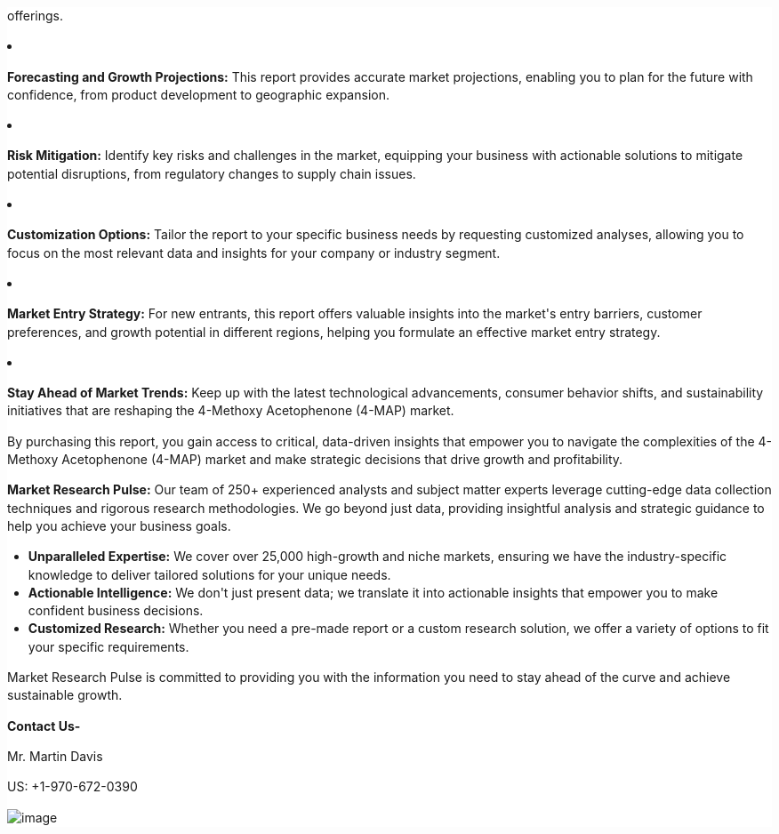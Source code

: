 offerings.</p></li><li><p><strong>Forecasting and Growth Projections:</strong> This report provides accurate market projections, enabling you to plan for the future with confidence, from product development to geographic expansion.</p></li><li><p><strong>Risk Mitigation:</strong> Identify key risks and challenges in the market, equipping your business with actionable solutions to mitigate potential disruptions, from regulatory changes to supply chain issues.</p></li><li><p><strong>Customization Options:</strong> Tailor the report to your specific business needs by requesting customized analyses, allowing you to focus on the most relevant data and insights for your company or industry segment.</p></li><li><p><strong>Market Entry Strategy:</strong> For new entrants, this report offers valuable insights into the market's entry barriers, customer preferences, and growth potential in different regions, helping you formulate an effective market entry strategy.</p></li><li><p><strong>Stay Ahead of Market Trends:</strong> Keep up with the latest technological advancements, consumer behavior shifts, and sustainability initiatives that are reshaping the 4-Methoxy Acetophenone (4-MAP) market.</p></li></ol><p>By purchasing this report, you gain access to critical, data-driven insights that empower you to navigate the complexities of the 4-Methoxy Acetophenone (4-MAP) market and make strategic decisions that drive growth and profitability.</p><p><strong>Market Research Pulse:</strong>&nbsp;Our team of 250+ experienced analysts and subject matter experts leverage cutting-edge data collection techniques and rigorous research methodologies. We go beyond just data, providing insightful analysis and strategic guidance to help you achieve your business goals.</p><ul><li><strong>Unparalleled Expertise:</strong>&nbsp;We cover over 25,000 high-growth and niche markets, ensuring we have the industry-specific knowledge to deliver tailored solutions for your unique needs.</li><li><strong>Actionable Intelligence:</strong>&nbsp;We don't just present data; we translate it into actionable insights that empower you to make confident business decisions.</li><li><strong>Customized Research:</strong>&nbsp;Whether you need a pre-made report or a custom research solution, we offer a variety of options to fit your specific requirements.</li></ul><p>Market Research Pulse is committed to providing you with the information you need to stay ahead of the curve and achieve sustainable growth.</p><p><strong>Contact Us-</strong></p><p>Mr. Martin Davis</p><p>US: +1-970-672-0390</p>
![image](https://github.com/user-attachments/assets/1978e218-7d6f-404d-a444-5c592f316787)
